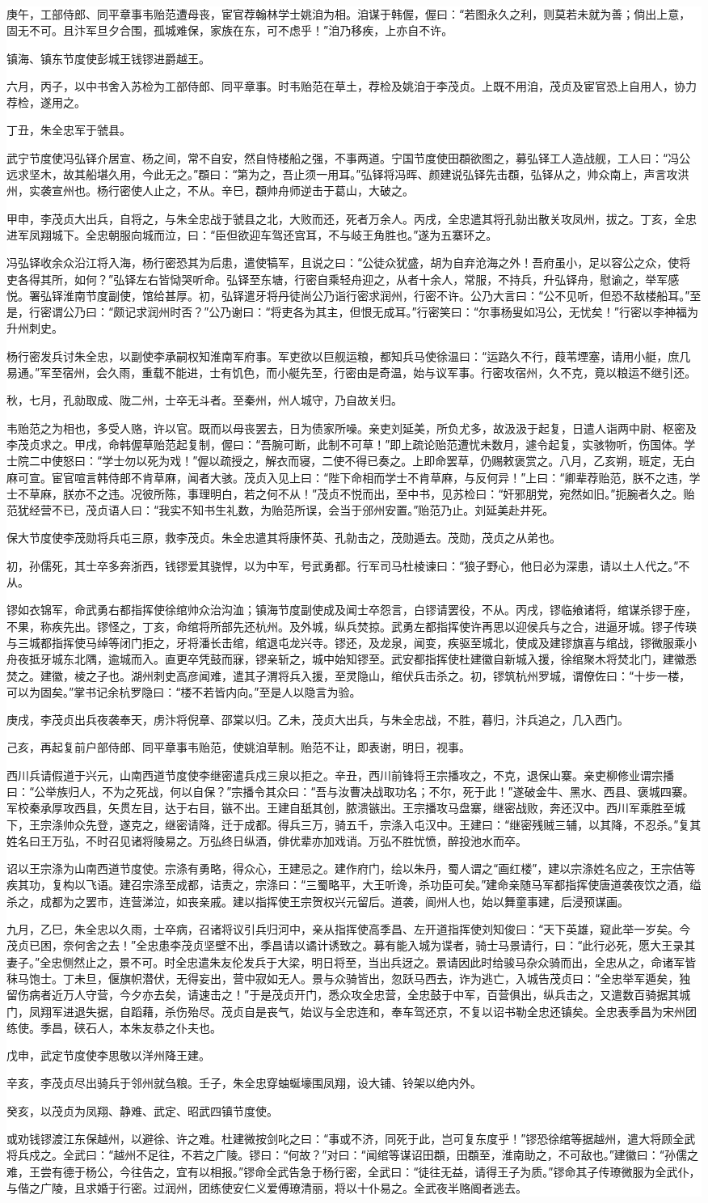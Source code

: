 庚午，工部侍郎、同平章事韦贻范遭母丧，宦官荐翰林学士姚洎为相。洎谋于韩偓，偓曰：“若图永久之利，则莫若未就为善；倘出上意，固无不可。且汴军旦夕合围，孤城难保，家族在东，可不虑乎！”洎乃移疾，上亦自不许。

镇海、镇东节度使彭城王钱镠进爵越王。

六月，丙子，以中书舍入苏检为工部侍郎、同平章事。时韦贻范在草土，荐检及姚洎于李茂贞。上既不用洎，茂贞及宦官恐上自用人，协力荐检，遂用之。

丁丑，朱全忠军于虢县。

武宁节度使冯弘铎介居宣、杨之间，常不自安，然自恃楼船之强，不事两道。宁国节度使田頵欲图之，募弘铎工人造战舰，工人曰：“冯公远求坚木，故其船堪久用，今此无之。”頵曰：“第为之，吾止须一用耳。”弘铎将冯晖、颜建说弘铎先击頵，弘铎从之，帅众南上，声言攻洪州，实袭宣州也。杨行密使人止之，不从。辛巳，頵帅舟师逆击于葛山，大破之。

甲申，李茂贞大出兵，自将之，与朱全忠战于虢县之北，大败而还，死者万余人。丙戌，全忠遣其将孔勍出散关攻凤州，拔之。丁亥，全忠进军凤翔城下。全忠朝服向城而泣，曰：“臣但欲迎车驾还宫耳，不与岐王角胜也。”遂为五寨环之。

冯弘铎收余众沿江将入海，杨行密恐其为后患，遣使犒军，且说之曰：“公徒众犹盛，胡为自弃沧海之外！吾府虽小，足以容公之众，使将吏各得其所，如何？”弘铎左右皆恸哭听命。弘铎至东塘，行密自乘轻舟迎之，从者十余人，常服，不持兵，升弘铎舟，慰谕之，举军感悦。署弘铎淮南节度副使，馆给甚厚。初，弘铎遣牙将丹徒尚公乃诣行密求润州，行密不许。公乃大言曰：“公不见听，但恐不敌楼船耳。”至是，行密谓公乃曰：“颇记求润州时否？”公乃谢曰：“将吏各为其主，但恨无成耳。”行密笑曰：“尔事杨叟如冯公，无忧矣！”行密以李神福为升州刺史。

杨行密发兵讨朱全忠，以副使李承嗣权知淮南军府事。军吏欲以巨舰运粮，都知兵马使徐温曰：“运路久不行，葭苇堙塞，请用小艇，庶几易通。”军至宿州，会久雨，重载不能进，士有饥色，而小艇先至，行密由是奇温，始与议军事。行密攻宿州，久不克，竟以粮运不继引还。

秋，七月，孔勍取成、陇二州，士卒无斗者。至秦州，州人城守，乃自故关归。

韦贻范之为相也，多受人赂，许以官。既而以母丧罢去，日为债家所噪。亲吏刘延美，所负尤多，故汲汲于起复，日遣人诣两中尉、枢密及李茂贞求之。甲戌，命韩偓草贻范起复制，偓曰：“吾腕可断，此制不可草！”即上疏论贻范遭忧未数月，遽令起复，实骇物听，伤国体。学士院二中使怒曰：“学士勿以死为戏！”偓以疏授之，解衣而寝，二使不得已奏之。上即命罢草，仍赐敕褒赏之。八月，乙亥朔，班定，无白麻可宣。宦官喧言韩侍郎不肯草麻，闻者大骇。茂贞入见上曰：“陛下命相而学士不肯草麻，与反何异！”上曰：“卿辈荐贻范，朕不之违，学士不草麻，朕亦不之违。况彼所陈，事理明白，若之何不从！”茂贞不悦而出，至中书，见苏检曰：“奸邪朋党，宛然如旧。”扼腕者久之。贻范犹经营不已，茂贞语人曰：“我实不知书生礼数，为贻范所误，会当于邠州安置。”贻范乃止。刘延美赴井死。

保大节度使李茂勋将兵屯三原，救李茂贞。朱全忠遣其将康怀英、孔勍击之，茂勋遁去。茂勋，茂贞之从弟也。

初，孙儒死，其士卒多奔浙西，钱镠爱其骁悍，以为中军，号武勇都。行军司马杜棱谏曰：“狼子野心，他日必为深患，请以土人代之。”不从。

镠如衣锦军，命武勇右都指挥使徐绾帅众治沟洫；镇海节度副使成及闻士卒怨言，白镠请罢役，不从。丙戌，镠临飨诸将，绾谋杀镠于座，不果，称疾先出。镠怪之，丁亥，命绾将所部先还杭州。及外城，纵兵焚掠。武勇左都指挥使许再思以迎侯兵与之合，进逼牙城。镠子传瑛与三城都指挥使马绰等闭门拒之，牙将潘长击绾，绾退屯龙兴寺。镠还，及龙泉，闻变，疾驱至城北，使成及建镠旗喜与绾战，镠微服乘小舟夜抵牙城东北隅，逾城而入。直更卒凭鼓而寐，镠亲斩之，城中始知镠至。武安都指挥使杜建徽自新城入援，徐绾聚木将焚北门，建徽悉焚之。建徽，棱之子也。湖州刺史高彦闻难，遣其子渭将兵入援，至灵隐山，绾伏兵击杀之。初，镠筑杭州罗城，谓僚佐曰：“十步一楼，可以为固矣。”掌书记余杭罗隐曰：“楼不若皆内向。”至是人以隐言为验。

庚戌，李茂贞出兵夜袭奉天，虏汴将倪章、邵棠以归。乙未，茂贞大出兵，与朱全忠战，不胜，暮归，汴兵追之，几入西门。

己亥，再起复前户部侍郎、同平章事韦贻范，使姚洎草制。贻范不让，即表谢，明日，视事。

西川兵请假道于兴元，山南西道节度使李继密遣兵戍三泉以拒之。辛丑，西川前锋将王宗播攻之，不克，退保山寨。亲吏柳修业谓宗播曰：“公举族归人，不为之死战，何以自保？”宗播令其众曰：“吾与汝曹决战取功名；不尔，死于此！”遂破金牛、黑水、西县、褒城四寨。军校秦承厚攻西县，矢贯左目，达于右目，镞不出。王建自舐其创，脓溃镞出。王宗播攻马盘寨，继密战败，奔还汉中。西川军乘胜至城下，王宗涤帅众先登，遂克之，继密请降，迁于成都。得兵三万，骑五千，宗涤入屯汉中。王建曰：“继密残贼三辅，以其降，不忍杀。”复其姓名曰王万弘，不时召见诸将陵易之。万弘终日纵酒，俳优辈亦加戏诮。万弘不胜忧愤，醉投池水而卒。

诏以王宗涤为山南西道节度使。宗涤有勇略，得众心，王建忌之。建作府门，绘以朱丹，蜀人谓之“画红楼”，建以宗涤姓名应之，王宗佶等疾其功，复构以飞语。建召宗涤至成都，诘责之，宗涤曰：“三蜀略平，大王听谗，杀功臣可矣。”建命亲随马军都指挥使唐道袭夜饮之酒，缢杀之，成都为之罢市，连营涕泣，如丧亲戚。建以指挥使王宗贺权兴元留后。道袭，阆州人也，始以舞童事建，后浸预谋画。

九月，乙巳，朱全忠以久雨，士卒病，召诸将议引兵归河中，亲从指挥使高季昌、左开道指挥使刘知俊曰：“天下英雄，窥此举一岁矣。今茂贞已困，奈何舍之去！”全忠患李茂贞坚壁不出，季昌请以谲计诱致之。募有能入城为谍者，骑士马景请行，曰：“此行必死，愿大王录其妻子。”全忠恻然止之，景不可。时全忠遣朱友伦发兵于大梁，明日将至，当出兵迓之。景请因此时给骏马杂众骑而出，全忠从之，命诸军皆秣马饱士。丁未旦，偃旗帜潜伏，无得妄出，营中寂如无人。景与众骑皆出，忽跃马西去，诈为逃亡，入城告茂贞曰：“全忠举军遁矣，独留伤病者近万人守营，今夕亦去矣，请速击之！”于是茂贞开门，悉众攻全忠营，全忠鼓于中军，百营俱出，纵兵击之，又遣数百骑据其城门，凤翔军进退失据，自蹈藉，杀伤殆尽。茂贞自是丧气，始议与全忠连和，奉车驾还京，不复以诏书勒全忠还镇矣。全忠表季昌为宋州团练使。季昌，硖石人，本朱友恭之仆夫也。

戊申，武定节度使李思敬以洋州降王建。

辛亥，李茂贞尽出骑兵于邻州就刍粮。壬子，朱全忠穿蚰蜒壕围凤翔，设大铺、铃架以绝内外。

癸亥，以茂贞为凤翔、静难、武定、昭武四镇节度使。

或劝钱镠渡江东保越州，以避徐、许之难。杜建微按剑叱之曰：“事或不济，同死于此，岂可复东度乎！”镠恐徐绾等据越州，遣大将顾全武将兵戍之。全武曰：“越州不足往，不若之广陵。镠曰：“何故？”对曰：“闻绾等谋诏田頵，田頵至，淮南助之，不可敌也。”建徽曰：“孙儒之难，王尝有德于杨公，今往告之，宜有以相报。”镠命全武告急于杨行密，全武曰：“徒往无益，请得王子为质。”镠命其子传璙微服为全武仆，与偕之广陵，且求婚于行密。过润州，团练使安仁义爱傅璙清丽，将以十仆易之。全武夜半赂阍者逃去。

